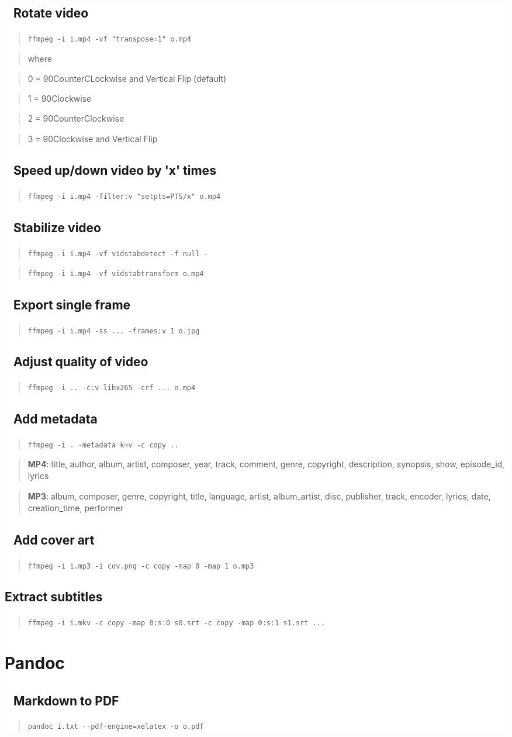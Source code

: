 ## &nbsp;&nbsp; Rotate video
> `ffmpeg -i i.mp4 -vf "transpose=1" o.mp4`

> where

> 0 = 90CounterCLockwise and Vertical Flip (default)

> 1 = 90Clockwise

> 2 = 90CounterClockwise

> 3 = 90Clockwise and Vertical Flip

## &nbsp;&nbsp; Speed up/down video by 'x' times
> `ffmpeg -i i.mp4 -filter:v "setpts=PTS/x" o.mp4`

## &nbsp;&nbsp; Stabilize video
> `ffmpeg -i i.mp4 -vf vidstabdetect -f null -`

> `ffmpeg -i i.mp4 -vf vidstabtransform o.mp4`

## &nbsp;&nbsp; Export single frame
> `ffmpeg -i i.mp4 -ss ... -frames:v 1 o.jpg`

## &nbsp;&nbsp; Adjust quality of video
> `ffmpeg -i .. -c:v libx265 -crf ... o.mp4`

## &nbsp;&nbsp; Add metadata
> `ffmpeg -i . -metadata k=v -c copy ..`

> **MP4**: title, author, album, artist, composer, year, track, comment, genre, copyright, description, synopsis, show, episode_id, lyrics

> **MP3**: album, composer, genre, copyright, title, language, artist, album_artist, disc, publisher, track, encoder, lyrics, date, creation_time, performer

## &nbsp;&nbsp; Add cover art
> `ffmpeg -i i.mp3 -i cov.png -c copy -map 0 -map 1 o.mp3`

## Extract subtitles
> `ffmpeg -i i.mkv -c copy -map 0:s:0 s0.srt -c copy -map 0:s:1 s1.srt ...`


# Pandoc

## &nbsp;&nbsp; Markdown to PDF
> `pandoc i.txt --pdf-engine=xelatex -o o.pdf`
